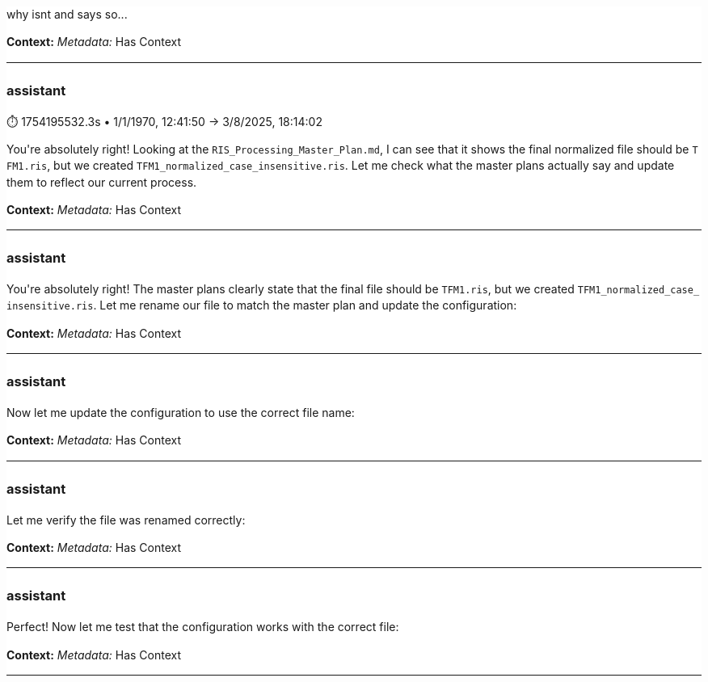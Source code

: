 why isnt   and  says so...

**Context:**
_Metadata:_ Has Context

---

### assistant

⏱️ 1754195532.3s • 1/1/1970, 12:41:50 → 3/8/2025, 18:14:02

You're absolutely right! Looking at the `RIS_Processing_Master_Plan.md`, I can see that it shows the final normalized file should be `TFM1.ris`, but we created `TFM1_normalized_case_insensitive.ris`. Let me check what the master plans actually say and update them to reflect our current process.

**Context:**
_Metadata:_ Has Context

---

### assistant

You're absolutely right! The master plans clearly state that the final file should be `TFM1.ris`, but we created `TFM1_normalized_case_insensitive.ris`. Let me rename our file to match the master plan and update the configuration:

**Context:**
_Metadata:_ Has Context

---

### assistant

Now let me update the configuration to use the correct file name:

**Context:**
_Metadata:_ Has Context

---

### assistant

Let me verify the file was renamed correctly:

**Context:**
_Metadata:_ Has Context

---

### assistant

Perfect! Now let me test that the configuration works with the correct file:

**Context:**
_Metadata:_ Has Context

---
